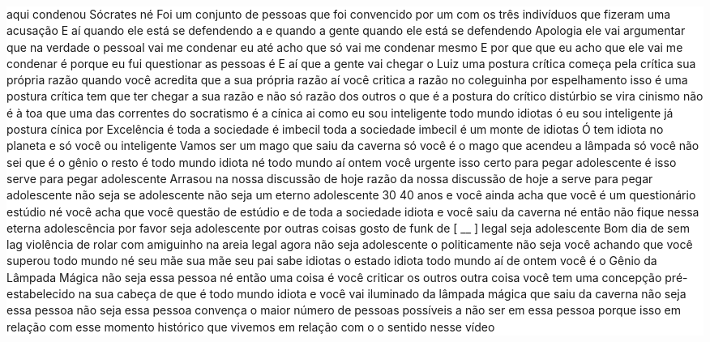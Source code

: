 aqui condenou Sócrates né Foi um
conjunto de pessoas que foi convencido
por um com os três indivíduos que
fizeram uma acusação E aí quando ele
está se defendendo a
e quando a gente quando ele está se
defendendo Apologia ele vai argumentar
que na verdade o pessoal vai me condenar
eu até acho que só vai me condenar mesmo
E por que que eu acho que ele vai me
condenar é porque eu fui questionar as
pessoas é E aí que a gente vai chegar o
Luiz uma postura crítica começa pela
crítica sua própria razão quando você
acredita que a sua própria razão aí você
critica a razão no coleguinha por
espelhamento isso é uma postura crítica
tem que ter chegar a sua razão e não só
razão dos outros o que é a postura do
crítico distúrbio
se vira cinismo não é à toa que uma das
correntes do socratismo é a cínica ai
como eu sou inteligente todo mundo
idiotas ó eu sou inteligente já postura
cínica por Excelência é toda a sociedade
é imbecil toda a sociedade imbecil é um
monte de idiotas Ó tem idiota no planeta
e só você ou inteligente Vamos ser um
mago que saiu da caverna só você é o
mago que acendeu a lâmpada só você não
sei que é o gênio o resto é todo mundo
idiota né todo mundo aí ontem você
urgente isso certo para pegar
adolescente é isso serve para pegar
adolescente Arrasou na nossa discussão
de hoje razão da nossa discussão de hoje
a serve para pegar adolescente não seja
se adolescente não seja um eterno
adolescente 30 40 anos e você ainda acha
que você é um questionário estúdio né
você acha que você questão de estúdio e
de toda a sociedade idiota e você saiu
da caverna né então não fique nessa
eterna adolescência por favor seja
adolescente por outras coisas gosto de
funk de [ __ ] legal seja adolescente
Bom dia de sem lag violência de rolar
com amiguinho na areia legal agora não
seja adolescente o politicamente não
seja você achando que você superou todo
mundo né seu mãe sua mãe seu pai sabe
idiotas o estado idiota todo mundo aí de
ontem você é o Gênio da Lâmpada Mágica
não seja essa pessoa né então uma coisa
é você criticar os outros outra coisa
você tem uma concepção pré-estabelecido
na sua cabeça de que é todo mundo idiota
e você vai iluminado da lâmpada mágica
que saiu da caverna não seja essa pessoa
não seja essa pessoa convença o maior
número de pessoas possíveis a não ser em
essa pessoa porque isso em relação com
esse momento histórico que vivemos em
relação com o o sentido nesse vídeo